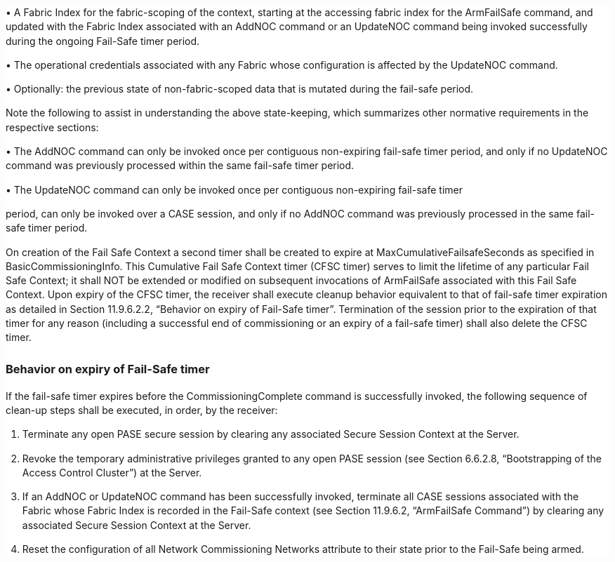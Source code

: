   • A Fabric Index for the fabric-scoping of the context, starting at the accessing fabric index for the
    ArmFailSafe command, and updated with the Fabric Index associated with an AddNOC command or an
    UpdateNOC command being invoked successfully during the ongoing Fail-Safe timer period.

  • The operational credentials associated with any Fabric whose configuration is affected by the
    UpdateNOC command.

  • Optionally: the previous state of non-fabric-scoped data that is mutated during the fail-safe period.

Note the following to assist in understanding the above state-keeping, which summarizes other normative
requirements in the respective sections:

  • The AddNOC command can only be invoked once per contiguous non-expiring fail-safe timer period, and
    only if no UpdateNOC command was previously processed within the same fail-safe timer period.

  • The UpdateNOC command can only be invoked once per contiguous non-expiring fail-safe timer

period, can only be invoked over a CASE session, and only if no AddNOC command was previously processed
in the same fail-safe timer period.

On creation of the Fail Safe Context a second timer shall be created to expire at
MaxCumulativeFailsafeSeconds as specified in BasicCommissioningInfo. This Cumulative Fail Safe Context
timer (CFSC timer) serves to limit the lifetime of any particular Fail Safe Context; it shall NOT be
extended or modified on subsequent invocations of ArmFailSafe associated with this Fail Safe Context.
Upon expiry of the CFSC timer, the receiver shall execute cleanup behavior equivalent to that of
fail-safe timer expiration as detailed in Section 11.9.6.2.2, “Behavior on expiry of Fail-Safe timer”.
Termination of the session prior to the expiration of that timer for any reason (including a successful
end of commissioning or an expiry of a fail-safe timer) shall also delete the CFSC timer.

### Behavior on expiry of Fail-Safe timer

If the fail-safe timer expires before the CommissioningComplete command is successfully invoked, the
following sequence of clean-up steps shall be executed, in order, by the receiver:

  1. Terminate any open PASE secure session by clearing any associated Secure Session Context at the
     Server.

  2. Revoke the temporary administrative privileges granted to any open PASE session (see Section
     6.6.2.8, “Bootstrapping of the Access Control Cluster”) at the Server.

  3. If an AddNOC or UpdateNOC command has been successfully invoked, terminate all CASE sessions
     associated with the Fabric whose Fabric Index is recorded in the Fail-Safe context (see Section
     11.9.6.2, “ArmFailSafe Command”) by clearing any associated Secure Session Context at the Server.

  4. Reset the configuration of all Network Commissioning Networks attribute to their state prior to the
     Fail-Safe being armed.
